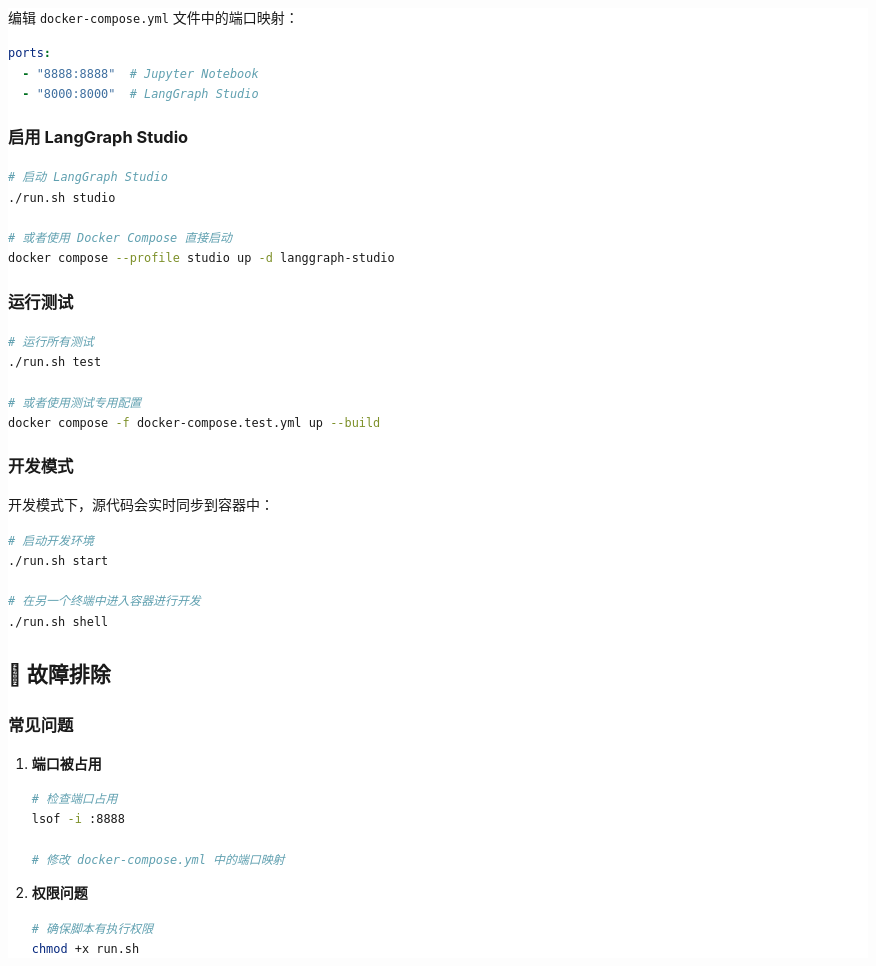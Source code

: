 编辑 `docker-compose.yml` 文件中的端口映射：

```yaml
ports:
  - "8888:8888"  # Jupyter Notebook
  - "8000:8000"  # LangGraph Studio
```

### 启用 LangGraph Studio

```bash
# 启动 LangGraph Studio
./run.sh studio

# 或者使用 Docker Compose 直接启动
docker compose --profile studio up -d langgraph-studio
```

### 运行测试

```bash
# 运行所有测试
./run.sh test

# 或者使用测试专用配置
docker compose -f docker-compose.test.yml up --build
```

### 开发模式

开发模式下，源代码会实时同步到容器中：

```bash
# 启动开发环境
./run.sh start

# 在另一个终端中进入容器进行开发
./run.sh shell
```

## 🐛 故障排除

### 常见问题

1. **端口被占用**
   ```bash
   # 检查端口占用
   lsof -i :8888
   
   # 修改 docker-compose.yml 中的端口映射
   ```

2. **权限问题**
   ```bash
   # 确保脚本有执行权限
   chmod +x run.sh
   ```

